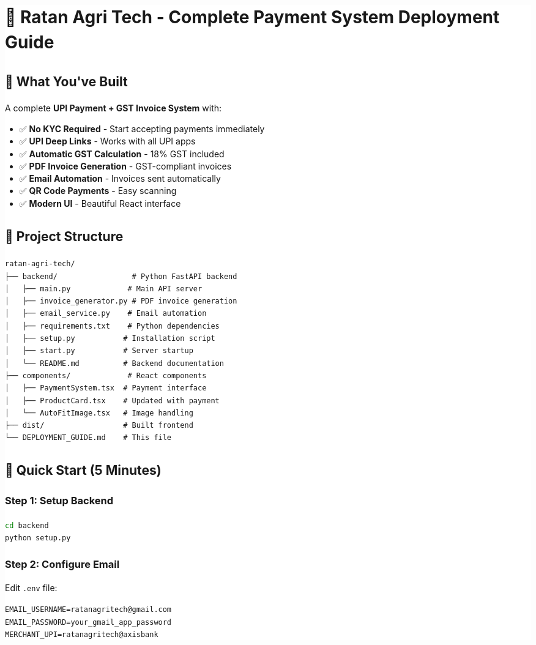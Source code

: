# 🚀 Ratan Agri Tech - Complete Payment System Deployment Guide

## 🎯 What You've Built

A complete **UPI Payment + GST Invoice System** with:
- ✅ **No KYC Required** - Start accepting payments immediately
- ✅ **UPI Deep Links** - Works with all UPI apps
- ✅ **Automatic GST Calculation** - 18% GST included
- ✅ **PDF Invoice Generation** - GST-compliant invoices
- ✅ **Email Automation** - Invoices sent automatically
- ✅ **QR Code Payments** - Easy scanning
- ✅ **Modern UI** - Beautiful React interface

## 📁 Project Structure

```
ratan-agri-tech/
├── backend/                 # Python FastAPI backend
│   ├── main.py             # Main API server
│   ├── invoice_generator.py # PDF invoice generation
│   ├── email_service.py    # Email automation
│   ├── requirements.txt    # Python dependencies
│   ├── setup.py           # Installation script
│   ├── start.py           # Server startup
│   └── README.md          # Backend documentation
├── components/             # React components
│   ├── PaymentSystem.tsx  # Payment interface
│   ├── ProductCard.tsx    # Updated with payment
│   └── AutoFitImage.tsx   # Image handling
├── dist/                  # Built frontend
└── DEPLOYMENT_GUIDE.md    # This file
```

## 🚀 Quick Start (5 Minutes)

### Step 1: Setup Backend
```bash
cd backend
python setup.py
```

### Step 2: Configure Email
Edit `.env` file:
```env
EMAIL_USERNAME=ratanagritech@gmail.com
EMAIL_PASSWORD=your_gmail_app_password
MERCHANT_UPI=ratanagritech@axisbank
```
